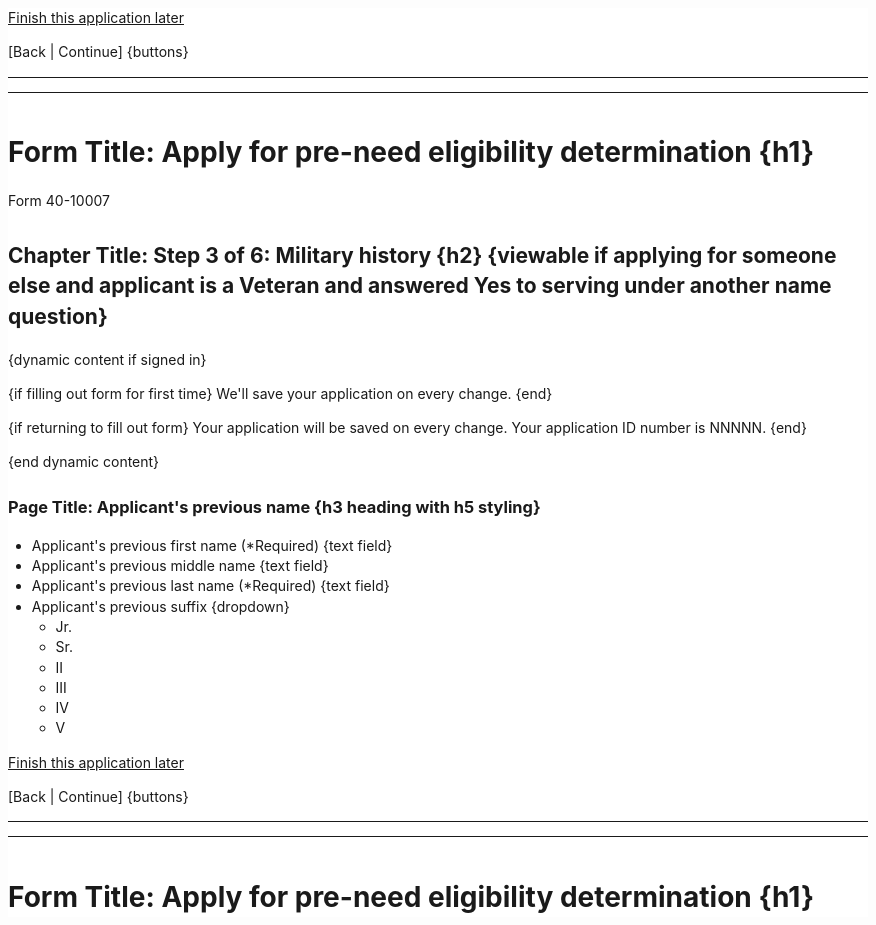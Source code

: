 [Finish this application later]()

[Back | Continue] {buttons} 

---
---

# Form Title: Apply for pre-need eligibility determination {h1}

Form 40-10007 

## Chapter Title: Step 3 of 6: Military history {h2} {viewable if applying for someone else **and** applicant is a Veteran **and** answered **Yes** to serving under another name question} 

{dynamic content if signed in}

{if filling out form for first time}
We'll save your application on every change. 
{end}

{if returning to fill out form}
Your application will be saved on every change. Your application ID number is NNNNN.
{end}

{end dynamic content}

### Page Title: Applicant's previous name {h3 heading with h5 styling}

- Applicant's previous first name (*Required) {text field}
- Applicant's previous middle name {text field}
- Applicant's previous last name (*Required) {text field}
- Applicant's previous suffix {dropdown}
    - Jr.
    - Sr.
    - II
    - III
    - IV
    - V

[Finish this application later]()

[Back | Continue] {buttons} 

---
---

# Form Title: Apply for pre-need eligibility determination {h1}
